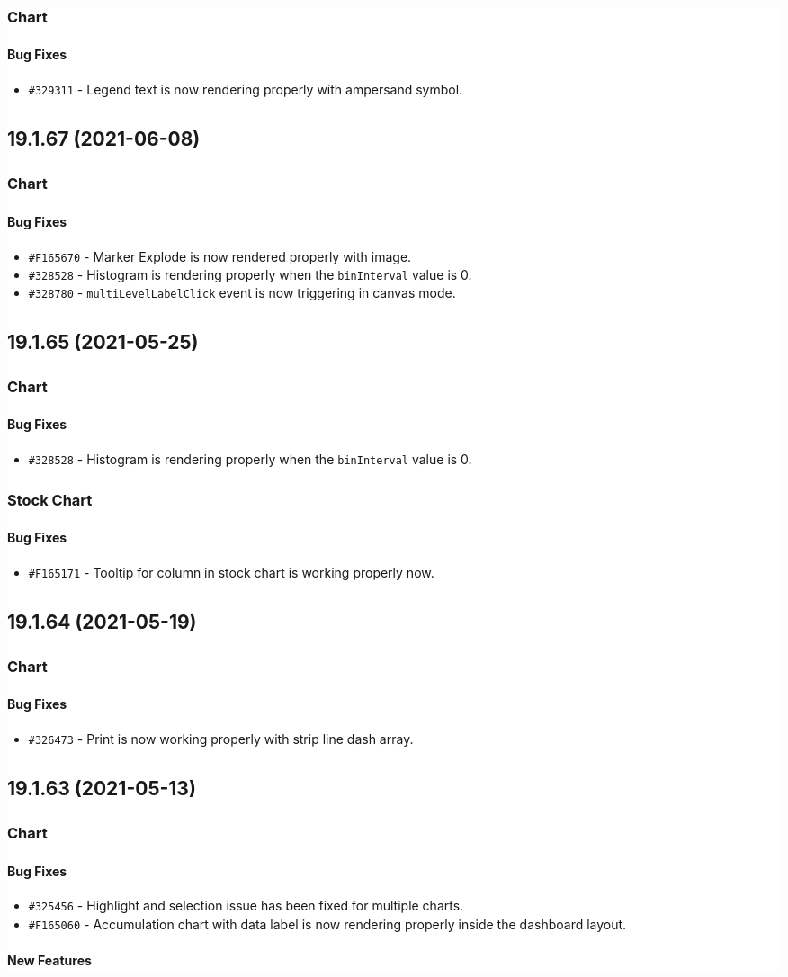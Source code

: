 ### Chart

#### Bug Fixes

- `#329311` - Legend text is now rendering properly with ampersand symbol.

## 19.1.67 (2021-06-08)

### Chart

#### Bug Fixes

- `#F165670` - Marker Explode is now rendered properly with image.
- `#328528` - Histogram is rendering properly when the `binInterval` value is 0.
- `#328780` - `multiLevelLabelClick` event is now triggering in canvas mode.

## 19.1.65 (2021-05-25)

### Chart

#### Bug Fixes

- `#328528` - Histogram is rendering properly when the `binInterval` value is 0.

### Stock Chart

#### Bug Fixes

- `#F165171` - Tooltip for column in stock chart is working properly now.

## 19.1.64 (2021-05-19)

### Chart

#### Bug Fixes

- `#326473` - Print is now working properly with strip line dash array.

## 19.1.63 (2021-05-13)

### Chart

#### Bug Fixes

- `#325456` - Highlight and selection issue has been fixed for multiple charts.
- `#F165060` - Accumulation chart with data label is now rendering properly inside the dashboard layout.

#### New Features
